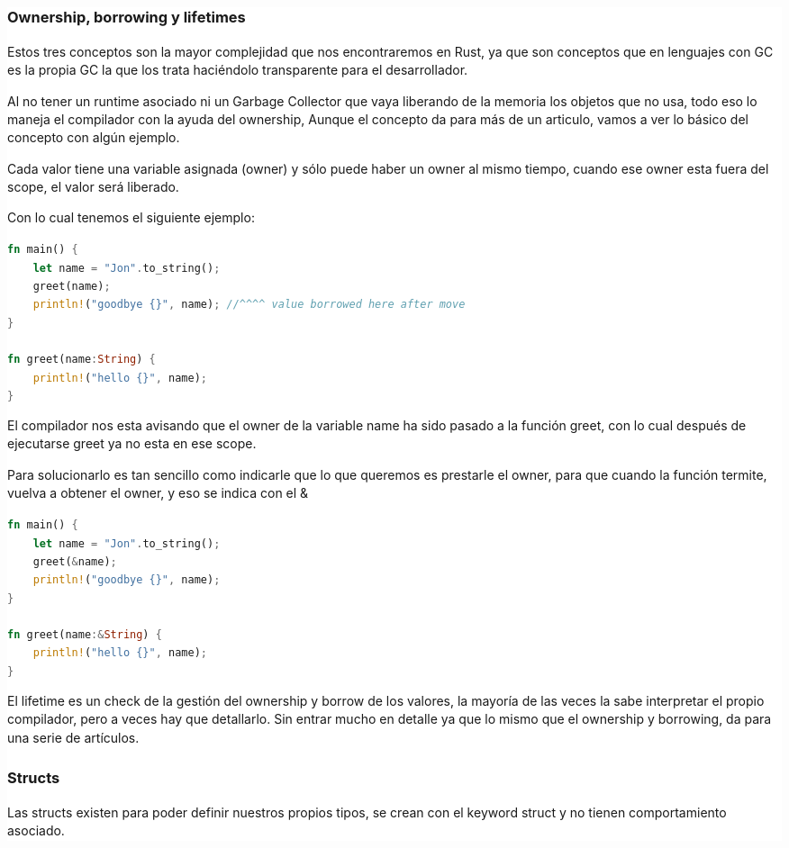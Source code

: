 

### Ownership, borrowing y lifetimes

Estos tres conceptos son la mayor complejidad que nos encontraremos en Rust, ya que son conceptos que en lenguajes con GC es la propia GC la que los trata haciéndolo transparente para el desarrollador.

Al no tener un runtime asociado ni un Garbage Collector que vaya liberando de la memoria los objetos que no usa, todo eso lo maneja el compilador con la ayuda del ownership,
Aunque el concepto da para más de un articulo, vamos a ver lo básico del concepto con algún ejemplo.

Cada valor tiene una variable asignada (owner) y sólo puede haber un owner al mismo tiempo, cuando ese owner esta fuera del scope, el valor será liberado.

Con lo cual tenemos el siguiente ejemplo:

```rust
fn main() {
    let name = "Jon".to_string();
    greet(name);
    println!("goodbye {}", name); //^^^^ value borrowed here after move
}

fn greet(name:String) {
    println!("hello {}", name);
}
```

El compilador nos esta avisando que el owner de la variable name ha sido pasado a la función greet, con lo cual después de ejecutarse greet ya no esta en ese scope.

Para solucionarlo es tan sencillo como indicarle que lo que queremos es prestarle el owner, para que cuando la función termite, vuelva a obtener el owner, y eso se indica con el &

```rust
fn main() {
    let name = "Jon".to_string();
    greet(&name);
    println!("goodbye {}", name);
}

fn greet(name:&String) {
    println!("hello {}", name);
}
```

El lifetime es un check de la gestión del ownership y borrow de los valores, la mayoría de las veces la sabe interpretar el propio compilador, pero a veces hay que detallarlo. Sin entrar mucho en detalle ya que lo mismo que el ownership y borrowing, da para una serie de artículos.



### Structs

Las structs existen para poder definir nuestros propios tipos, se crean con el keyword struct y no tienen comportamiento asociado.
